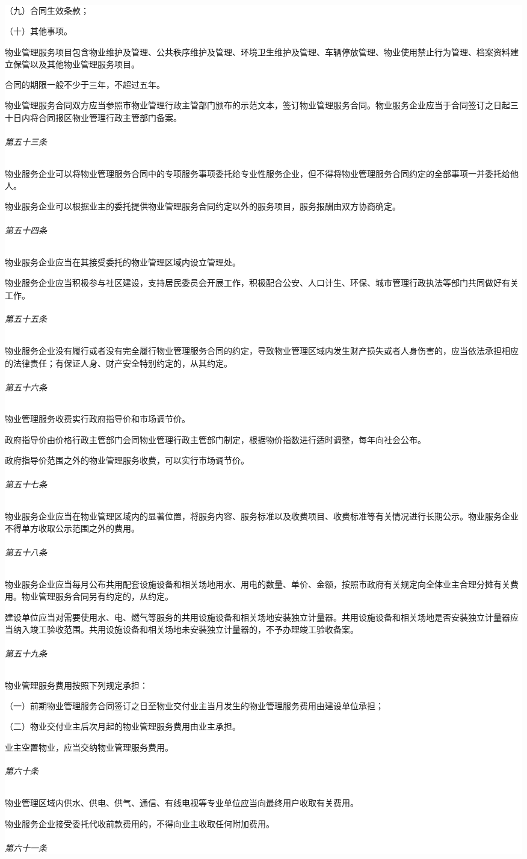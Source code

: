 （九）合同生效条款；

（十）其他事项。

物业管理服务项目包含物业维护及管理、公共秩序维护及管理、环境卫生维护及管理、车辆停放管理、物业使用禁止行为管理、档案资料建立保管以及其他物业管理服务项目。

合同的期限一般不少于三年，不超过五年。

物业管理服务合同双方应当参照市物业管理行政主管部门颁布的示范文本，签订物业管理服务合同。物业服务企业应当于合同签订之日起三十日内将合同报区物业管理行政主管部门备案。

###### 第五十三条

物业服务企业可以将物业管理服务合同中的专项服务事项委托给专业性服务企业，但不得将物业管理服务合同约定的全部事项一并委托给他人。

物业服务企业可以根据业主的委托提供物业管理服务合同约定以外的服务项目，服务报酬由双方协商确定。

###### 第五十四条

物业服务企业应当在其接受委托的物业管理区域内设立管理处。

物业服务企业应当积极参与社区建设，支持居民委员会开展工作，积极配合公安、人口计生、环保、城市管理行政执法等部门共同做好有关工作。

###### 第五十五条

物业服务企业没有履行或者没有完全履行物业管理服务合同的约定，导致物业管理区域内发生财产损失或者人身伤害的，应当依法承担相应的法律责任；有保证人身、财产安全特别约定的，从其约定。

###### 第五十六条

物业管理服务收费实行政府指导价和市场调节价。

政府指导价由价格行政主管部门会同物业管理行政主管部门制定，根据物价指数进行适时调整，每年向社会公布。

政府指导价范围之外的物业管理服务收费，可以实行市场调节价。

###### 第五十七条

物业服务企业应当在物业管理区域内的显著位置，将服务内容、服务标准以及收费项目、收费标准等有关情况进行长期公示。物业服务企业不得单方收取公示范围之外的费用。

###### 第五十八条

物业服务企业应当每月公布共用配套设施设备和相关场地用水、用电的数量、单价、金额，按照市政府有关规定向全体业主合理分摊有关费用。物业管理服务合同另有约定的，从约定。

建设单位应当对需要使用水、电、燃气等服务的共用设施设备和相关场地安装独立计量器。共用设施设备和相关场地是否安装独立计量器应当纳入竣工验收范围。共用设施设备和相关场地未安装独立计量器的，不予办理竣工验收备案。

###### 第五十九条

物业管理服务费用按照下列规定承担：

（一）前期物业管理服务合同签订之日至物业交付业主当月发生的物业管理服务费用由建设单位承担；

（二）物业交付业主后次月起的物业管理服务费用由业主承担。

业主空置物业，应当交纳物业管理服务费用。

###### 第六十条

物业管理区域内供水、供电、供气、通信、有线电视等专业单位应当向最终用户收取有关费用。

物业服务企业接受委托代收前款费用的，不得向业主收取任何附加费用。

###### 第六十一条
